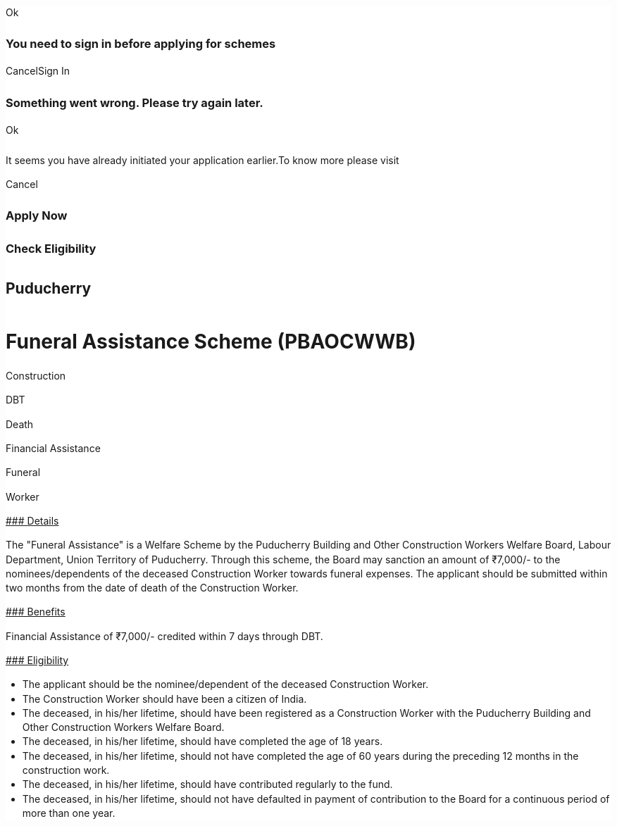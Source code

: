 Ok

### 

### You need to sign in before applying for schemes

CancelSign In

### Something went wrong. Please try again later.

Ok

### 

It seems you have already initiated your application earlier.To know more please visit

Cancel

### Apply Now

### Check Eligibility

Puducherry
----------

Funeral Assistance Scheme (PBAOCWWB)
====================================

Construction

DBT

Death

Financial Assistance

Funeral

Worker

[### Details](https://www.myscheme.gov.in/schemes/fas-pbaocwwb#details)

The "Funeral Assistance" is a Welfare Scheme by the Puducherry Building and Other Construction Workers Welfare Board, Labour Department, Union Territory of Puducherry. Through this scheme, the Board may sanction an amount of ₹7,000/- to the nominees/dependents of the deceased Construction Worker towards funeral expenses. The applicant should be submitted within two months from the date of death of the Construction Worker.

[### Benefits](https://www.myscheme.gov.in/schemes/fas-pbaocwwb#benefits)

Financial Assistance of ₹7,000/- credited within 7 days through DBT.

[### Eligibility](https://www.myscheme.gov.in/schemes/fas-pbaocwwb#eligibility)

*   The applicant should be the nominee/dependent of the deceased Construction Worker.
*   The Construction Worker should have been a citizen of India.
*   The deceased, in his/her lifetime, should have been registered as a Construction Worker with the Puducherry Building and Other Construction Workers Welfare Board.
*   The deceased, in his/her lifetime, should have completed the age of 18 years.
*   The deceased, in his/her lifetime, should not have completed the age of 60 years during the preceding 12 months in the construction work.
*   The deceased, in his/her lifetime, should have contributed regularly to the fund.
*   The deceased, in his/her lifetime, should not have defaulted in payment of contribution to the Board for a continuous period of more than one year.
